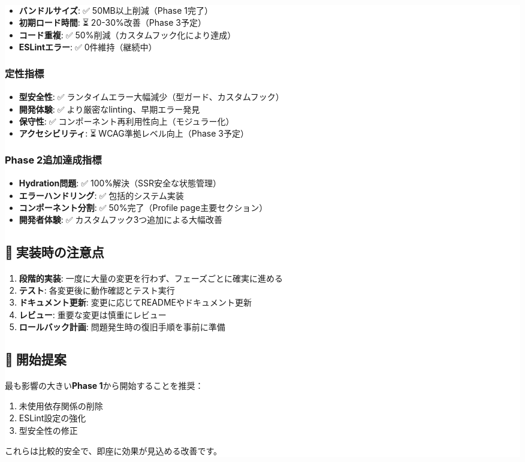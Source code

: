 - **バンドルサイズ**: ✅ 50MB以上削減（Phase 1完了）
- **初期ロード時間**: ⏳ 20-30%改善（Phase 3予定）
- **コード重複**: ✅ 50%削減（カスタムフック化により達成）
- **ESLintエラー**: ✅ 0件維持（継続中）

### 定性指標

- **型安全性**: ✅ ランタイムエラー大幅減少（型ガード、カスタムフック）
- **開発体験**: ✅ より厳密なlinting、早期エラー発見
- **保守性**: ✅ コンポーネント再利用性向上（モジュラー化）
- **アクセシビリティ**: ⏳ WCAG準拠レベル向上（Phase 3予定）

### Phase 2追加達成指標

- **Hydration問題**: ✅ 100%解決（SSR安全な状態管理）
- **エラーハンドリング**: ✅ 包括的システム実装
- **コンポーネント分割**: ✅ 50%完了（Profile page主要セクション）
- **開発者体験**: ✅ カスタムフック3つ追加による大幅改善

## 📝 実装時の注意点

1. **段階的実装**: 一度に大量の変更を行わず、フェーズごとに確実に進める
2. **テスト**: 各変更後に動作確認とテスト実行
3. **ドキュメント更新**: 変更に応じてREADMEやドキュメント更新
4. **レビュー**: 重要な変更は慎重にレビュー
5. **ロールバック計画**: 問題発生時の復旧手順を事前に準備

## 🚀 開始提案

最も影響の大きい**Phase 1**から開始することを推奨：

1. 未使用依存関係の削除
2. ESLint設定の強化
3. 型安全性の修正

これらは比較的安全で、即座に効果が見込める改善です。
